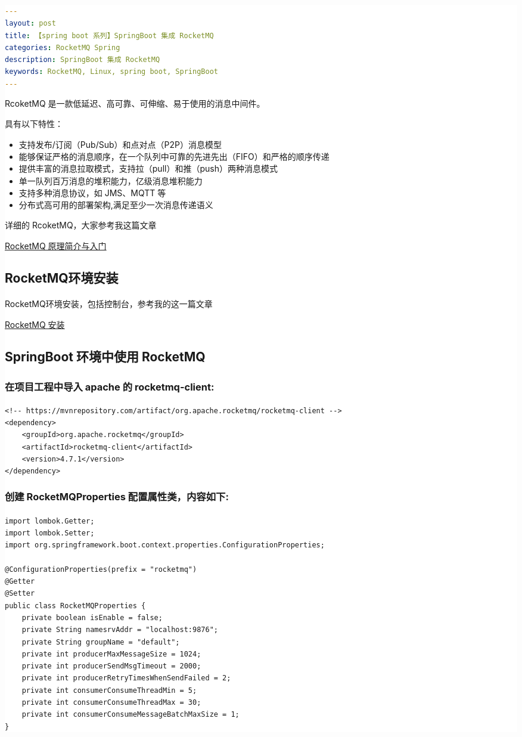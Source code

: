 ```yaml
---
layout: post
title: 【spring boot 系列】SpringBoot 集成 RocketMQ
categories: RocketMQ Spring
description: SpringBoot 集成 RocketMQ
keywords: RocketMQ, Linux, spring boot, SpringBoot
---
```


RcoketMQ 是一款低延迟、高可靠、可伸缩、易于使用的消息中间件。

具有以下特性：
- 支持发布/订阅（Pub/Sub）和点对点（P2P）消息模型
- 能够保证严格的消息顺序，在一个队列中可靠的先进先出（FIFO）和严格的顺序传递
- 提供丰富的消息拉取模式，支持拉（pull）和推（push）两种消息模式
- 单一队列百万消息的堆积能力，亿级消息堆积能力
- 支持多种消息协议，如 JMS、MQTT 等
- 分布式高可用的部署架构,满足至少一次消息传递语义

详细的 RcoketMQ，大家参考我这篇文章

[RocketMQ 原理简介与入门](2020-03-23-rocketmq-introduce.md)

## RocketMQ环境安装

RocketMQ环境安装，包括控制台，参考我的这一篇文章

[RocketMQ 安装](2020-03-24-rocketmq-install.md)


## SpringBoot 环境中使用 RocketMQ

### 在项目工程中导入 apache 的  rocketmq-client:

```
<!-- https://mvnrepository.com/artifact/org.apache.rocketmq/rocketmq-client -->
<dependency>
    <groupId>org.apache.rocketmq</groupId>
    <artifactId>rocketmq-client</artifactId>
    <version>4.7.1</version>
</dependency>
```


### 创建 RocketMQProperties 配置属性类，内容如下:

```
import lombok.Getter;
import lombok.Setter;
import org.springframework.boot.context.properties.ConfigurationProperties;

@ConfigurationProperties(prefix = "rocketmq")
@Getter
@Setter
public class RocketMQProperties {
    private boolean isEnable = false;
    private String namesrvAddr = "localhost:9876";
    private String groupName = "default";
    private int producerMaxMessageSize = 1024;
    private int producerSendMsgTimeout = 2000;
    private int producerRetryTimesWhenSendFailed = 2;
    private int consumerConsumeThreadMin = 5;
    private int consumerConsumeThreadMax = 30;
    private int consumerConsumeMessageBatchMaxSize = 1;
}
```
